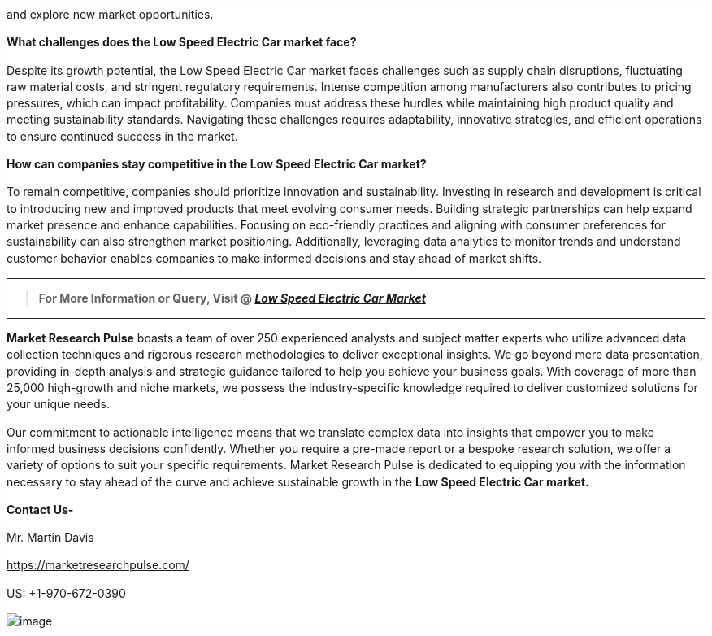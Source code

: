 and explore new market opportunities.</p><p><strong>What challenges does the Low Speed Electric Car market face?</strong></p><p>Despite its growth potential, the Low Speed Electric Car market faces challenges such as supply chain disruptions, fluctuating raw material costs, and stringent regulatory requirements. Intense competition among manufacturers also contributes to pricing pressures, which can impact profitability. Companies must address these hurdles while maintaining high product quality and meeting sustainability standards. Navigating these challenges requires adaptability, innovative strategies, and efficient operations to ensure continued success in the market.</p><p><strong>How can companies stay competitive in the Low Speed Electric Car market?</strong></p><p>To remain competitive, companies should prioritize innovation and sustainability. Investing in research and development is critical to introducing new and improved products that meet evolving consumer needs. Building strategic partnerships can help expand market presence and enhance capabilities. Focusing on eco-friendly practices and aligning with consumer preferences for sustainability can also strengthen market positioning. Additionally, leveraging data analytics to monitor trends and understand customer behavior enables companies to make informed decisions and stay ahead of market shifts.</p><hr /><blockquote><p><strong>For More Information or Query, Visit @&nbsp;<em><a href="https://marketresearchpulse.com/report/149712/low-speed-electric-car-market?utm_source=Linkedin&utm_medium=052">Low Speed Electric Car Market</a></em></strong></p></blockquote><hr /><p><strong>Market Research Pulse</strong> boasts a team of over 250 experienced analysts and subject matter experts who utilize advanced data collection techniques and rigorous research methodologies to deliver exceptional insights. We go beyond mere data presentation, providing in-depth analysis and strategic guidance tailored to help you achieve your business goals. With coverage of more than 25,000 high-growth and niche markets, we possess the industry-specific knowledge required to deliver customized solutions for your unique needs.</p><p>Our commitment to actionable intelligence means that we translate complex data into insights that empower you to make informed business decisions confidently. Whether you require a pre-made report or a bespoke research solution, we offer a variety of options to suit your specific requirements. Market Research Pulse is dedicated to equipping you with the information necessary to stay ahead of the curve and achieve sustainable growth in the <strong>Low Speed Electric Car market.</strong></p><p><strong>Contact Us-</strong></p><p>Mr. Martin Davis</p><p>https://marketresearchpulse.com/</p><p>US: +1-970-672-0390</p>
![image](https://github.com/user-attachments/assets/b5272900-7a9e-46f4-b123-ae9a25bb42f6)
